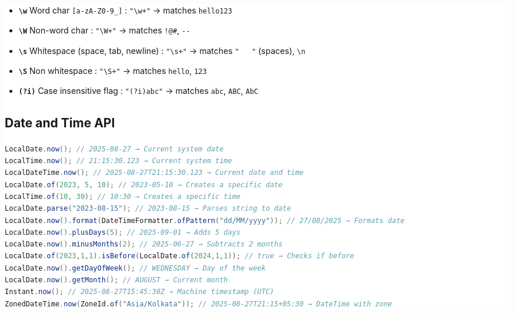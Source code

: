 - **`\w`** Word char `[a-zA-Z0-9_]` : `"\w+"` → matches `hello123`

- **`\W`** Non-word char : `"\W+"` → matches `!@#`, `--`

- **`\s`** Whitespace (space, tab, newline) : `"\s+"` → matches `"   "` (spaces), `\n`

- **`\S`** Non whitespace : `"\S+"` → matches `hello`, `123`

- **`(?i)`** Case insensitive flag : `"(?i)abc"` → matches `abc`, `ABC`, `AbC`

## Date and Time API

``` java
LocalDate.now(); // 2025-08-27 → Current system date
LocalTime.now(); // 21:15:30.123 → Current system time
LocalDateTime.now(); // 2025-08-27T21:15:30.123 → Current date and time
LocalDate.of(2023, 5, 10); // 2023-05-10 → Creates a specific date
LocalTime.of(10, 30); // 10:30 → Creates a specific time
LocalDate.parse("2023-08-15"); // 2023-08-15 → Parses string to date
LocalDate.now().format(DateTimeFormatter.ofPattern("dd/MM/yyyy")); // 27/08/2025 → Formats date
LocalDate.now().plusDays(5); // 2025-09-01 → Adds 5 days
LocalDate.now().minusMonths(2); // 2025-06-27 → Subtracts 2 months
LocalDate.of(2023,1,1).isBefore(LocalDate.of(2024,1,1)); // true → Checks if before
LocalDate.now().getDayOfWeek(); // WEDNESDAY → Day of the week
LocalDate.now().getMonth(); // AUGUST → Current month
Instant.now(); // 2025-08-27T15:45:30Z → Machine timestamp (UTC)
ZonedDateTime.now(ZoneId.of("Asia/Kolkata")); // 2025-08-27T21:15+05:30 → DateTime with zone
```






